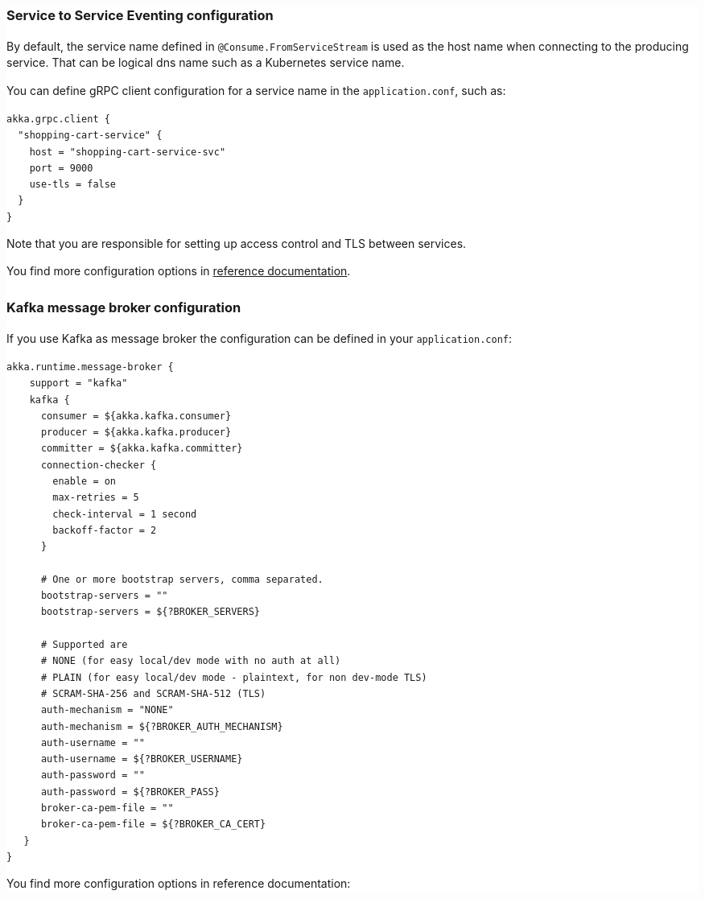 ### <a href="about:blank#_service_to_service_eventing_configuration"></a> Service to Service Eventing configuration

By default, the service name defined in `@Consume.FromServiceStream` is used as the host name when connecting to the producing service. That can be logical dns name such as a Kubernetes service name.

You can define gRPC client configuration for a service name in the `application.conf`, such as:

```none
akka.grpc.client {
  "shopping-cart-service" {
    host = "shopping-cart-service-svc"
    port = 9000
    use-tls = false
  }
}
```
Note that you are responsible for setting up access control and TLS between services.

You find more configuration options in [reference documentation](https://doc.akka.io/libraries/akka-grpc/current/client/configuration.html#by-configuration).

### <a href="about:blank#_kafka_message_broker_configuration"></a> Kafka message broker configuration

If you use Kafka as message broker the configuration can be defined in your `application.conf`:

```none
akka.runtime.message-broker {
    support = "kafka"
    kafka {
      consumer = ${akka.kafka.consumer}
      producer = ${akka.kafka.producer}
      committer = ${akka.kafka.committer}
      connection-checker {
        enable = on
        max-retries = 5
        check-interval = 1 second
        backoff-factor = 2
      }

      # One or more bootstrap servers, comma separated.
      bootstrap-servers = ""
      bootstrap-servers = ${?BROKER_SERVERS}

      # Supported are
      # NONE (for easy local/dev mode with no auth at all)
      # PLAIN (for easy local/dev mode - plaintext, for non dev-mode TLS)
      # SCRAM-SHA-256 and SCRAM-SHA-512 (TLS)
      auth-mechanism = "NONE"
      auth-mechanism = ${?BROKER_AUTH_MECHANISM}
      auth-username = ""
      auth-username = ${?BROKER_USERNAME}
      auth-password = ""
      auth-password = ${?BROKER_PASS}
      broker-ca-pem-file = ""
      broker-ca-pem-file = ${?BROKER_CA_CERT}
   }
}
```
You find more configuration options in reference documentation:
